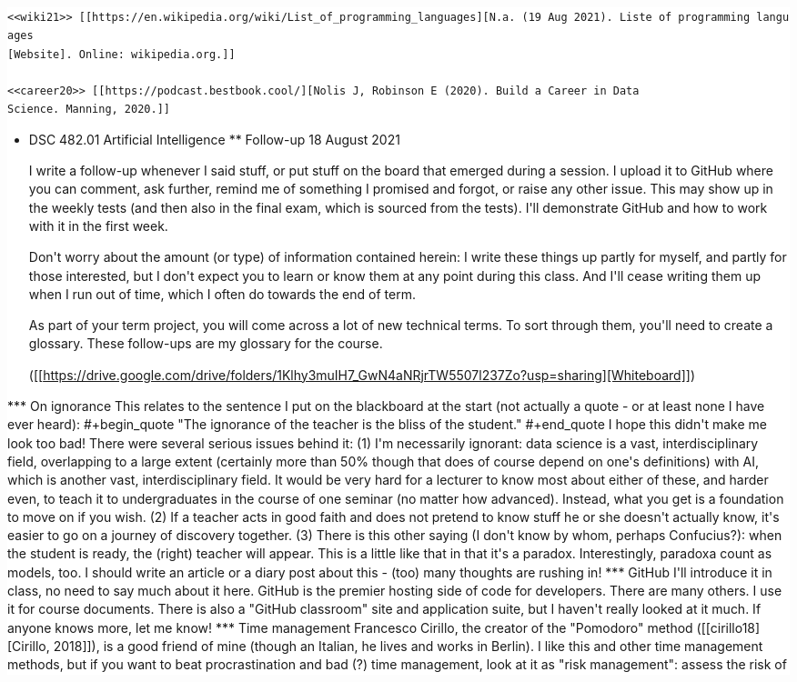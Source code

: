     <<wiki21>> [[https://en.wikipedia.org/wiki/List_of_programming_languages][N.a. (19 Aug 2021). Liste of programming languages
    [Website]. Online: wikipedia.org.]]

    <<career20>> [[https://podcast.bestbook.cool/][Nolis J, Robinson E (2020). Build a Career in Data
    Science. Manning, 2020.]]

* DSC 482.01 Artificial Intelligence
** Follow-up 18 August 2021

   I write a follow-up whenever I said stuff, or put stuff on the
   board that emerged during a session. I upload it to GitHub where
   you can comment, ask further, remind me of something I promised and
   forgot, or raise any other issue. This may show up in the weekly
   tests (and then also in the final exam, which is sourced from the
   tests). I'll demonstrate GitHub and how to work with it in the
   first week.

   Don't worry about the amount (or type) of information contained
   herein: I write these things up partly for myself, and partly for
   those interested, but I don't expect you to learn or know them at
   any point during this class. And I'll cease writing them up when I
   run out of time, which I often do towards the end of term.

   As part of your term project, you will come across a lot of new
   technical terms. To sort through them, you'll need to create a
   glossary. These follow-ups are my glossary for the course.

   ([[https://drive.google.com/drive/folders/1Klhy3muIH7_GwN4aNRjrTW5507l237Zo?usp=sharing][Whiteboard]])

*** On ignorance
    This relates to the sentence I put on the blackboard at the start
    (not actually a quote - or at least none I have ever heard):
    #+begin_quote
    "The ignorance of the teacher is the bliss of the student."
    #+end_quote
    I hope this didn't make me look too bad! There were several
    serious issues behind it: (1) I'm necessarily ignorant: data
    science is a vast, interdisciplinary field, overlapping to a large
    extent (certainly more than 50% though that does of course depend
    on one's definitions) with AI, which is another vast,
    interdisciplinary field. It would be very hard for a lecturer to
    know most about either of these, and harder even, to teach it to
    undergraduates in the course of one seminar (no matter how
    advanced). Instead, what you get is a foundation to move on if you
    wish. (2) If a teacher acts in good faith and does not pretend to
    know stuff he or she doesn't actually know, it's easier to go on a
    journey of discovery together. (3) There is this other saying (I
    don't know by whom, perhaps Confucius?): when the student is
    ready, the (right) teacher will appear. This is a little like that
    in that it's a paradox. Interestingly, paradoxa count as models,
    too. I should write an article or a diary post about this - (too)
    many thoughts are rushing in!
*** GitHub
    I'll introduce it in class, no need to say much about it
    here. GitHub is the premier hosting side of code for
    developers. There are many others. I use it for course
    documents. There is also a "GitHub classroom" site and application
    suite, but I haven't really looked at it much. If anyone knows
    more, let me know!
*** Time management
    Francesco Cirillo, the creator of the "Pomodoro" method ([[cirillo18][Cirillo,
    2018]]), is a good friend of mine (though an Italian, he lives and
    works in Berlin). I like this and other time management methods,
    but if you want to beat procrastination and bad (?) time
    management, look at it as "risk management": assess the risk of